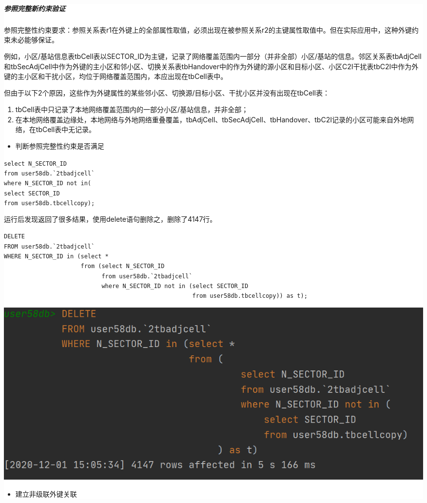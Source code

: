 ##### 参照完整新约束验证

参照完整性约束要求：参照关系表r1在外键上的全部属性取值，必须出现在被参照关系r2的主键属性取值中。但在实际应用中，这种外键约束未必能够保证。

例如，小区/基站信息表tbCell表以SECTOR_ID为主键，记录了网络覆盖范围内一部分（并非全部）小区/基站的信息。邻区关系表tbAdjCell和tbSecAdjCell中作为外键的主小区和邻小区、切换关系表tbHandover中的作为外键的源小区和目标小区、小区C2I干扰表tbC2I中作为外键的主小区和干扰小区，均位于网络覆盖范围内，本应出现在tbCell表中。

但由于以下2个原因，这些作为外键属性的某些邻小区、切换源/目标小区、干扰小区并没有出现在tbCell表：

1. tbCell表中只记录了本地网络覆盖范围内的一部分小区/基站信息，并非全部；
2. 在本地网络覆盖边缘处，本地网络与外地网络重叠覆盖，tbAdjCell、tbSecAdjCell、tbHandover、tbC2I记录的小区可能来自外地网络，在tbCell表中无记录。

- 判断参照完整性约束是否满足

```mysql
select N_SECTOR_ID
from user58db.`2tbadjcell`
where N_SECTOR_ID not in(
select SECTOR_ID
from user58db.tbcellcopy);
```

运行后发现返回了很多结果，使用delete语句删除之，删除了4147行。

```mysql
DELETE
FROM user58db.`2tbadjcell`
WHERE N_SECTOR_ID in (select *
                      from (select N_SECTOR_ID
                            from user58db.`2tbadjcell`
                            where N_SECTOR_ID not in (select SECTOR_ID
                                                      from user58db.tbcellcopy)) as t);
```

![](TASK04_L\3\4.3.1\delete.png)

- 建立非级联外键关联
